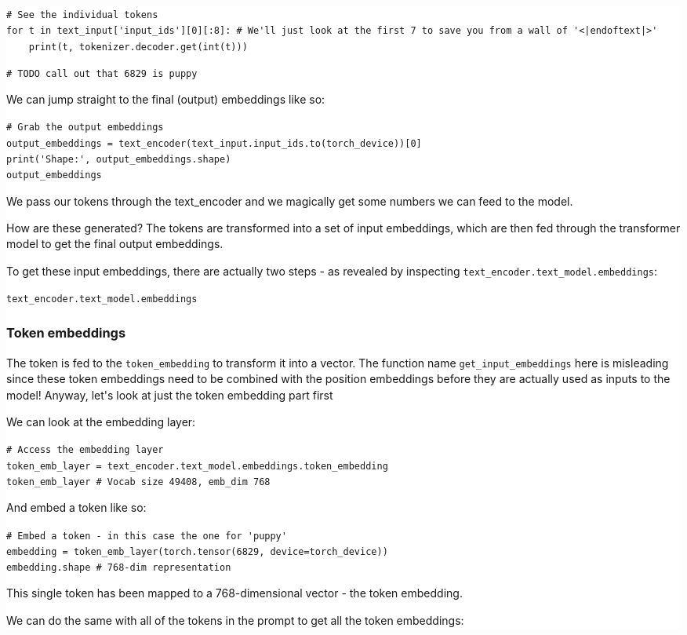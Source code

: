 ```{code-cell} ipython3
# See the individual tokens
for t in text_input['input_ids'][0][:8]: # We'll just look at the first 7 to save you from a wall of '<|endoftext|>'
    print(t, tokenizer.decoder.get(int(t)))
```

```{code-cell} ipython3
# TODO call out that 6829 is puppy
```

We can jump straight to the final (output) embeddings like so:

```{code-cell} ipython3
# Grab the output embeddings
output_embeddings = text_encoder(text_input.input_ids.to(torch_device))[0]
print('Shape:', output_embeddings.shape)
output_embeddings
```

We pass our tokens through the text_encoder and we magically get some numbers we can feed to the model.

How are these generated? The tokens are transformed into a set of input embeddings, which are then fed through the transformer model to get the final output embeddings. 

To get these input embeddings, there are actually two steps - as revealed by inspecting `text_encoder.text_model.embeddings`:

```{code-cell} ipython3
text_encoder.text_model.embeddings
```

### Token embeddings

The token is fed to the `token_embedding` to transform it into a vector. The function name `get_input_embeddings` here is misleading since these token embeddings need to be combined with the position embeddings before they are actually used as inputs to the model! Anyway, let's look at just the token embedding part first

We can look at the embedding layer:

```{code-cell} ipython3
# Access the embedding layer
token_emb_layer = text_encoder.text_model.embeddings.token_embedding
token_emb_layer # Vocab size 49408, emb_dim 768
```

And embed a token like so:

```{code-cell} ipython3
# Embed a token - in this case the one for 'puppy'
embedding = token_emb_layer(torch.tensor(6829, device=torch_device))
embedding.shape # 768-dim representation
```

This single token has been mapped to a 768-dimensional vector - the token embedding.

We can do the same with all of the tokens in the prompt to get all the token embeddings:
